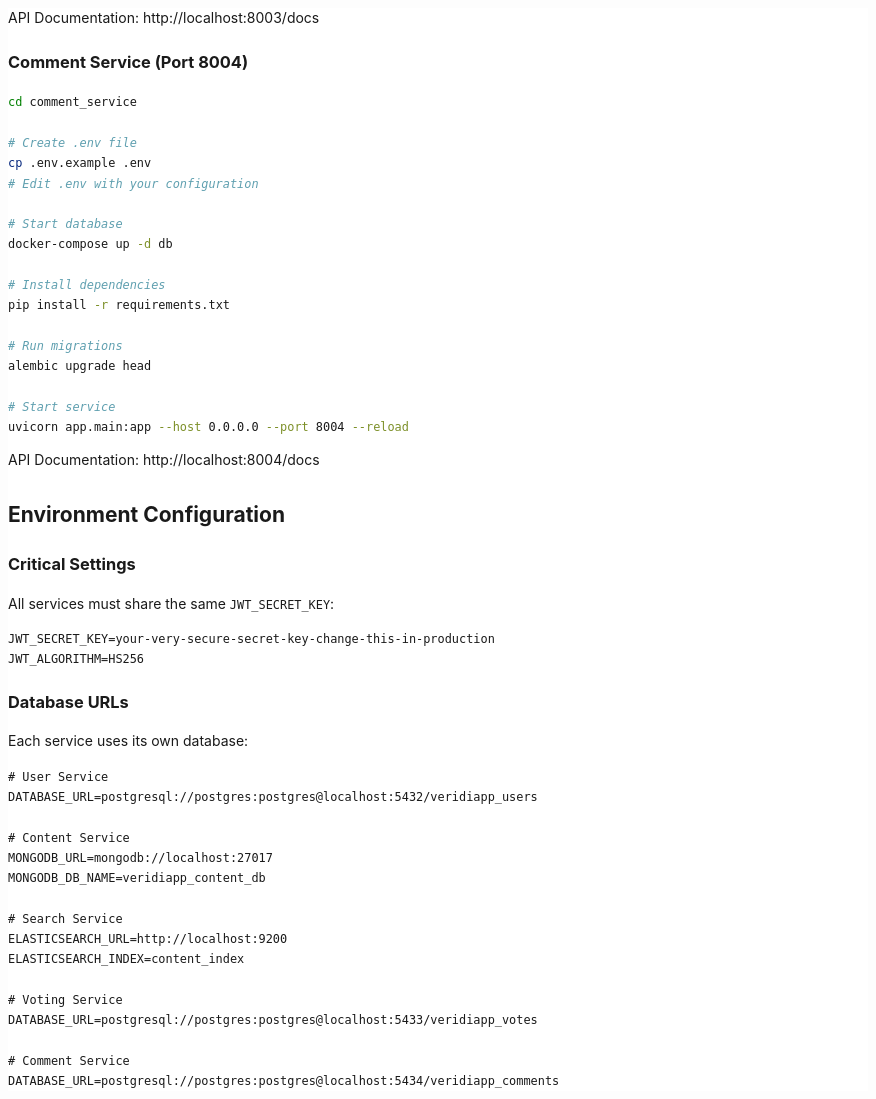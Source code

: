 API Documentation: http://localhost:8003/docs

### Comment Service (Port 8004)

```bash
cd comment_service

# Create .env file
cp .env.example .env
# Edit .env with your configuration

# Start database
docker-compose up -d db

# Install dependencies
pip install -r requirements.txt

# Run migrations
alembic upgrade head

# Start service
uvicorn app.main:app --host 0.0.0.0 --port 8004 --reload
```

API Documentation: http://localhost:8004/docs

## Environment Configuration

### Critical Settings

All services must share the same `JWT_SECRET_KEY`:

```env
JWT_SECRET_KEY=your-very-secure-secret-key-change-this-in-production
JWT_ALGORITHM=HS256
```

### Database URLs

Each service uses its own database:

```env
# User Service
DATABASE_URL=postgresql://postgres:postgres@localhost:5432/veridiapp_users

# Content Service
MONGODB_URL=mongodb://localhost:27017
MONGODB_DB_NAME=veridiapp_content_db

# Search Service
ELASTICSEARCH_URL=http://localhost:9200
ELASTICSEARCH_INDEX=content_index

# Voting Service
DATABASE_URL=postgresql://postgres:postgres@localhost:5433/veridiapp_votes

# Comment Service
DATABASE_URL=postgresql://postgres:postgres@localhost:5434/veridiapp_comments
```
